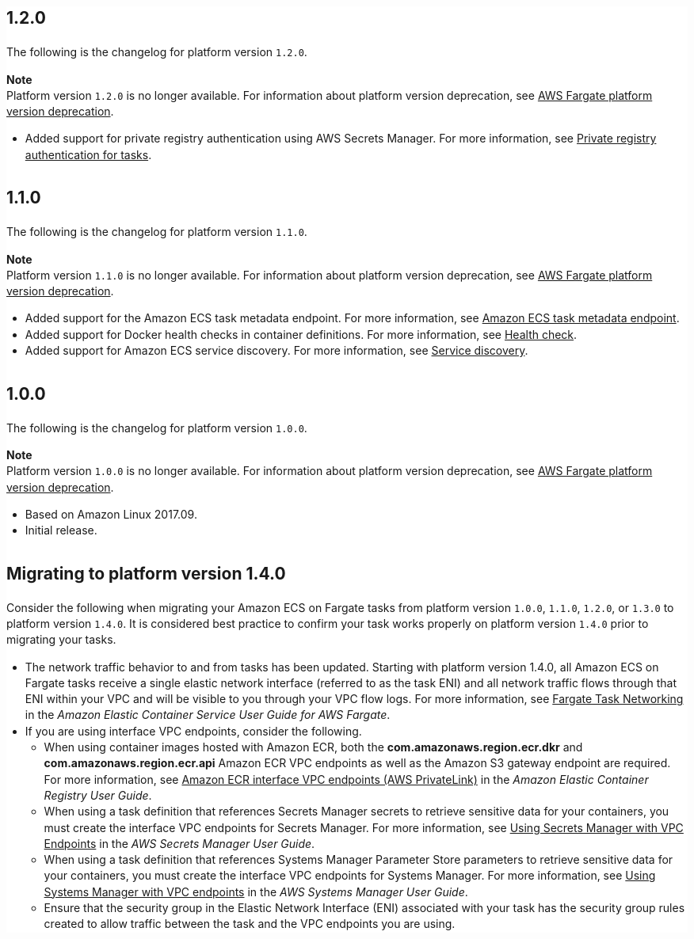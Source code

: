 ## 1\.2\.0<a name="platform-version-1-2"></a>

The following is the changelog for platform version `1.2.0`\.

**Note**  
Platform version `1.2.0` is no longer available\. For information about platform version deprecation, see [AWS Fargate platform version deprecation](platform-versions-retired.md)\.
+ Added support for private registry authentication using AWS Secrets Manager\. For more information, see [Private registry authentication for tasks](private-auth.md)\.

## 1\.1\.0<a name="platform-version-1-1"></a>

The following is the changelog for platform version `1.1.0`\.

**Note**  
Platform version `1.1.0` is no longer available\. For information about platform version deprecation, see [AWS Fargate platform version deprecation](platform-versions-retired.md)\.
+ Added support for the Amazon ECS task metadata endpoint\. For more information, see [Amazon ECS task metadata endpoint](task-metadata-endpoint.md)\.
+ Added support for Docker health checks in container definitions\. For more information, see [Health check](task_definition_parameters.md#container_definition_healthcheck)\.
+ Added support for Amazon ECS service discovery\. For more information, see [Service discovery](service-discovery.md)\.

## 1\.0\.0<a name="platform-version-1-0"></a>

The following is the changelog for platform version `1.0.0`\.

**Note**  
Platform version `1.0.0` is no longer available\. For information about platform version deprecation, see [AWS Fargate platform version deprecation](platform-versions-retired.md)\.
+ Based on Amazon Linux 2017\.09\.
+ Initial release\.

## Migrating to platform version 1\.4\.0<a name="platform-version-migration"></a>

Consider the following when migrating your Amazon ECS on Fargate tasks from platform version `1.0.0`, `1.1.0`, `1.2.0`, or `1.3.0` to platform version `1.4.0`\. It is considered best practice to confirm your task works properly on platform version `1.4.0` prior to migrating your tasks\.
+ The network traffic behavior to and from tasks has been updated\. Starting with platform version 1\.4\.0, all Amazon ECS on Fargate tasks receive a single elastic network interface \(referred to as the task ENI\) and all network traffic flows through that ENI within your VPC and will be visible to you through your VPC flow logs\. For more information, see [Fargate Task Networking](https://docs.aws.amazon.com/AmazonECS/latest/userguide/fargate-task-networking.html) in the *Amazon Elastic Container Service User Guide for AWS Fargate*\.
+ If you are using interface VPC endpoints, consider the following\.
  + When using container images hosted with Amazon ECR, both the **com\.amazonaws\.region\.ecr\.dkr** and **com\.amazonaws\.region\.ecr\.api** Amazon ECR VPC endpoints as well as the Amazon S3 gateway endpoint are required\. For more information, see [Amazon ECR interface VPC endpoints \(AWS PrivateLink\)](https://docs.aws.amazon.com/AmazonECR/latest/userguide/vpc-endpoints.html) in the *Amazon Elastic Container Registry User Guide*\.
  + When using a task definition that references Secrets Manager secrets to retrieve sensitive data for your containers, you must create the interface VPC endpoints for Secrets Manager\. For more information, see [Using Secrets Manager with VPC Endpoints](https://docs.aws.amazon.com/secretsmanager/latest/userguide/vpc-endpoint-overview.html) in the *AWS Secrets Manager User Guide*\.
  + When using a task definition that references Systems Manager Parameter Store parameters to retrieve sensitive data for your containers, you must create the interface VPC endpoints for Systems Manager\. For more information, see [Using Systems Manager with VPC endpoints](https://docs.aws.amazon.com/systems-manager/latest/userguide/setup-create-vpc.html) in the *AWS Systems Manager User Guide*\.
  + Ensure that the security group in the Elastic Network Interface \(ENI\) associated with your task has the security group rules created to allow traffic between the task and the VPC endpoints you are using\.